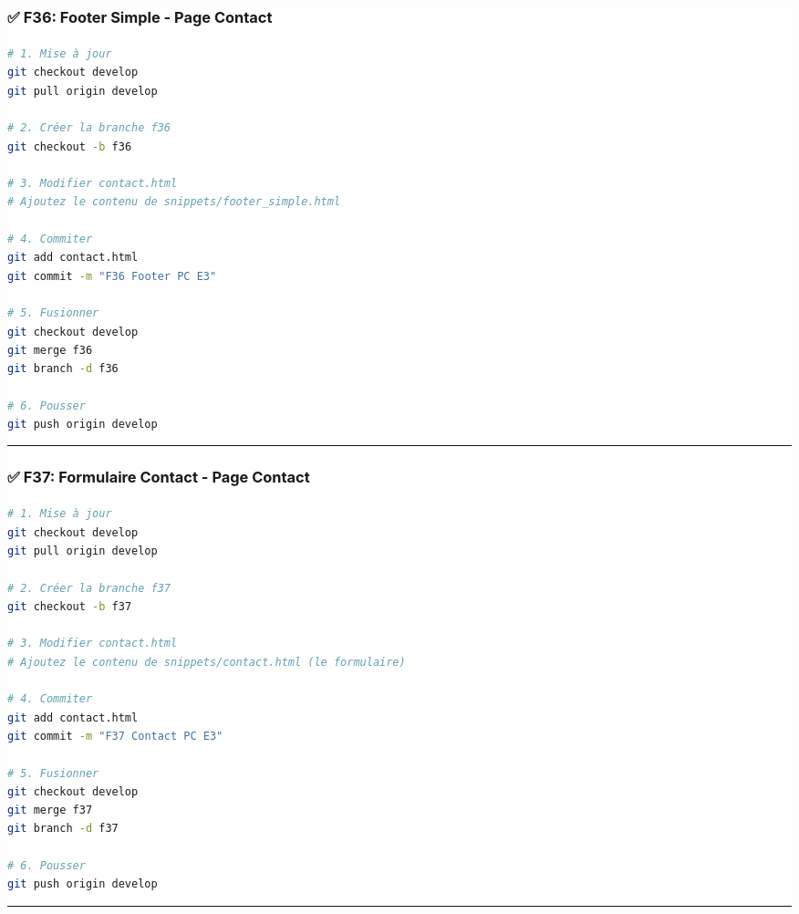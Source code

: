 
### ✅ F36: Footer Simple - Page Contact

```bash
# 1. Mise à jour
git checkout develop
git pull origin develop

# 2. Créer la branche f36
git checkout -b f36

# 3. Modifier contact.html
# Ajoutez le contenu de snippets/footer_simple.html

# 4. Commiter
git add contact.html
git commit -m "F36 Footer PC E3"

# 5. Fusionner
git checkout develop
git merge f36
git branch -d f36

# 6. Pousser
git push origin develop
```

---

### ✅ F37: Formulaire Contact - Page Contact

```bash
# 1. Mise à jour
git checkout develop
git pull origin develop

# 2. Créer la branche f37
git checkout -b f37

# 3. Modifier contact.html
# Ajoutez le contenu de snippets/contact.html (le formulaire)

# 4. Commiter
git add contact.html
git commit -m "F37 Contact PC E3"

# 5. Fusionner
git checkout develop
git merge f37
git branch -d f37

# 6. Pousser
git push origin develop
```

---